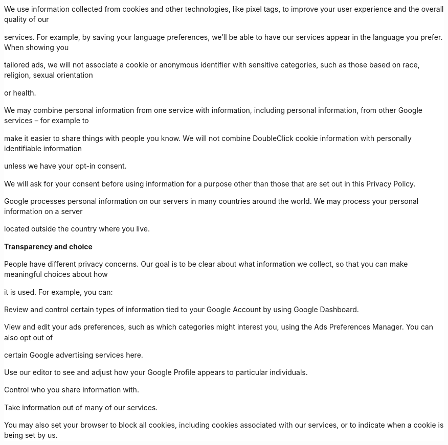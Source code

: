 
We use information collected from cookies and other technologies, like pixel tags, to improve your user experience and the overall quality of our


services. For example, by saving your language preferences, we’ll be able to have our services appear in the language you prefer. When showing you


tailored ads, we will not associate a cookie or anonymous identifier with sensitive categories, such as those based on race, religion, sexual orientation


or health.


We may combine personal information from one service with information, including personal information, from other Google services – for example to


make it easier to share things with people you know. We will not combine DoubleClick cookie information with personally identifiable information


unless we have your opt-in consent.


We will ask for your consent before using information for a purpose other than those that are set out in this Privacy Policy.


Google processes personal information on our servers in many countries around the world. We may process your personal information on a server


located outside the country where you live.


**Transparency and choice**


People have different privacy concerns. Our goal is to be clear about what information we collect, so that you can make meaningful choices about how


it is used. For example, you can:


Review and control certain types of information tied to your Google Account by using Google Dashboard.


View and edit your ads preferences, such as which categories might interest you, using the Ads Preferences Manager. You can also opt out of


certain Google advertising services here.


Use our editor to see and adjust how your Google Profile appears to particular individuals.


Control who you share information with.


Take information out of many of our services.


You may also set your browser to block all cookies, including cookies associated with our services, or to indicate when a cookie is being set by us.
